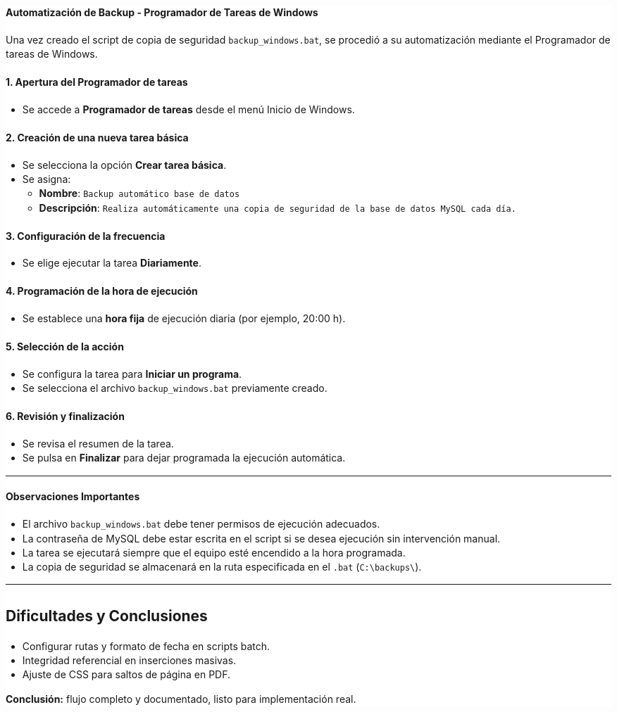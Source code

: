 #### Automatización de Backup - Programador de Tareas de Windows

Una vez creado el script de copia de seguridad `backup_windows.bat`, se procedió a su automatización mediante el Programador de tareas de Windows.

#### 1. Apertura del Programador de tareas

- Se accede a **Programador de tareas** desde el menú Inicio de Windows.

#### 2. Creación de una nueva tarea básica

- Se selecciona la opción **Crear tarea básica**.
- Se asigna:
  - **Nombre**: `Backup automático base de datos`
  - **Descripción**: `Realiza automáticamente una copia de seguridad de la base de datos MySQL cada día.`

#### 3. Configuración de la frecuencia

- Se elige ejecutar la tarea **Diariamente**.

#### 4. Programación de la hora de ejecución

- Se establece una **hora fija** de ejecución diaria (por ejemplo, 20:00 h).

#### 5. Selección de la acción

- Se configura la tarea para **Iniciar un programa**.
- Se selecciona el archivo `backup_windows.bat` previamente creado.

#### 6. Revisión y finalización

- Se revisa el resumen de la tarea.
- Se pulsa en **Finalizar** para dejar programada la ejecución automática.

---

#### Observaciones Importantes

- El archivo `backup_windows.bat` debe tener permisos de ejecución adecuados.
- La contraseña de MySQL debe estar escrita en el script si se desea ejecución sin intervención manual.
- La tarea se ejecutará siempre que el equipo esté encendido a la hora programada.
- La copia de seguridad se almacenará en la ruta especificada en el `.bat` (`C:\backups\`).

---

## Dificultades y Conclusiones

- Configurar rutas y formato de fecha en scripts batch.
- Integridad referencial en inserciones masivas.
- Ajuste de CSS para saltos de página en PDF.

**Conclusión:** flujo completo y documentado, listo para implementación real.
